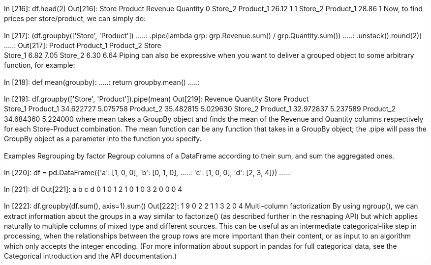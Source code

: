 In [216]: df.head(2)
Out[216]: 
     Store    Product  Revenue  Quantity
0  Store_2  Product_1    26.12         1
1  Store_2  Product_1    28.86         1
Now, to find prices per store/product, we can simply do:

In [217]: (df.groupby(['Store', 'Product'])
   .....:    .pipe(lambda grp: grp.Revenue.sum() / grp.Quantity.sum())
   .....:    .unstack().round(2))
   .....: 
Out[217]: 
Product  Product_1  Product_2
Store                        
Store_1       6.82       7.05
Store_2       6.30       6.64
Piping can also be expressive when you want to deliver a grouped object to some arbitrary function, for example:

In [218]: def mean(groupby):
   .....:     return groupby.mean()
   .....: 

In [219]: df.groupby(['Store', 'Product']).pipe(mean)
Out[219]: 
                     Revenue  Quantity
Store   Product                       
Store_1 Product_1  34.622727  5.075758
        Product_2  35.482815  5.029630
Store_2 Product_1  32.972837  5.237589
        Product_2  34.684360  5.224000
where mean takes a GroupBy object and finds the mean of the Revenue and Quantity columns respectively for each Store-Product combination. The mean function can be any function that takes in a GroupBy object; the .pipe will pass the GroupBy object as a parameter into the function you specify.

Examples
Regrouping by factor
Regroup columns of a DataFrame according to their sum, and sum the aggregated ones.

In [220]: df = pd.DataFrame({'a': [1, 0, 0], 'b': [0, 1, 0],
   .....:                    'c': [1, 0, 0], 'd': [2, 3, 4]})
   .....: 

In [221]: df
Out[221]: 
   a  b  c  d
0  1  0  1  2
1  0  1  0  3
2  0  0  0  4

In [222]: df.groupby(df.sum(), axis=1).sum()
Out[222]: 
   1  9
0  2  2
1  1  3
2  0  4
Multi-column factorization
By using ngroup(), we can extract information about the groups in a way similar to factorize() (as described further in the reshaping API) but which applies naturally to multiple columns of mixed type and different sources. This can be useful as an intermediate categorical-like step in processing, when the relationships between the group rows are more important than their content, or as input to an algorithm which only accepts the integer encoding. (For more information about support in pandas for full categorical data, see the Categorical introduction and the API documentation.)
